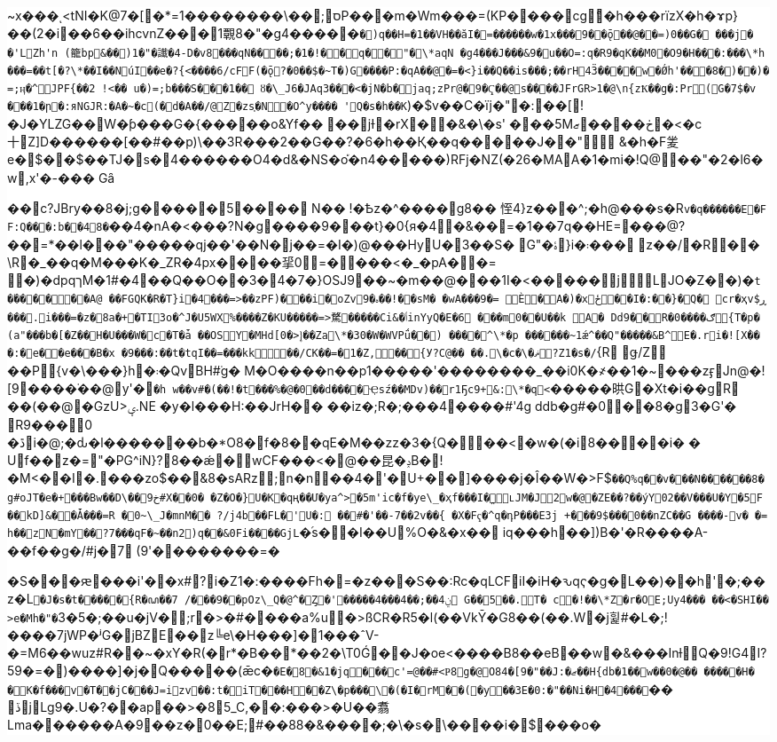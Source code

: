~x���ͺ<tNI�K@ס;��\������� �1=\*�]�7P���m�Wm���=(KP����cgެ�h���rïzX�h�ɤp} ��(2�i��6��ihcvnZ���1䚓8�"� g4�����`�)q��H=�1��VH��ӑI�=������w�1x���9��ǭ��@��=)0��G� ���j�� 'LZh'n
(籠bp&��)1�"�䜟�4-D�v8���qN����;�1�!��֐ q��"�\*aqN �g4���J���&9�u��O=:q�R9�qK��M0�O9�H���:���\*h�� �=�� t[�?\*��I��NúI��e�?{<����6/cFF(�ǭ?�0��$� ~T�)G��� �P:�qA��@�=�<}i��Q��is���;��rH4Ӟ��޼��w�Ǿh'���8�)��)�=;ӊ�^ JPF{��2
!<�� u�)=;b���S���1�� ȣ�\_J6�JAq3���<�jN�b�jaq;zPr@�9�Ҁ��@s����JFrG R>1�@\n{zҞ��g�:Pr(G�7$�v���1�ր�:яNGJR:�A�~� c(�֐d�A��/@Z�zs֛�N�O^y���� 'Q�s�h��K`)�$v��C�ïj�"�:��[!�J�YLZG��W�ƥ���G�{�����o&Yf�� ��jƗ�rX��&�\�s'
���5Mڂ����ޒ�<�c十Z]D������[��#��p)\��3R���2��G��?�6�h��Қ��q�����J��"
&�h�F夎e�$��$��TJ�s�4������O4�d&�NS�o֡�n4�����)RFj�NZ(�26�MAA�1�mi�!Q@��"�2�l6�w,x'�-��� Gȃ
 
 ��c?JBry��8�j;g�����5����
N�� !�Ҍz� ^����g8�� 恎4}z���^;�h@���s�R`v�q������E�FF:Q�� �:b��48�`��4�nA�<���?N�g����9���t}�0{я�4\�&��=�1��7q��HE=���@?��=\*��l���"�����qj��'��N�j� �=�I�)@���HyU �3��S�
G"�ۂ}i�܃��� z��/�R� �\
\R� \_��q�M���K�\_ZR�4 px����㧭0=����<�\_�pA��=
�)�dpqךM�1#� 4��Q��O��3�4�7�}OSJ9��~�m��@���1I�<�����jLJO� Z��)�`t�֔������A@ ��FGQK�R�T}i�4���=>��zPF)���i�oZv9�ہ��!��sM� �wA���9�=
Ѐ�A�)�xځ��I�:��}�Q� cr�ҳv$ڕ���.i���=�z�8a�+�TI3o�^J� U5WX%���� Z�KU�����=>騖�����Ci&�ٲinYyQ�E�6 
���m0��U��k A� Dd9��R�0����ګ{T�p�(a"���b�[�Z��H�U���W�c�T�ǡ
��OSY�MHd[0�>}۪��Za\*�30�W�WVPǘ��)
����^\*�p
������~1ǽ^��Q"�����&B^E�.ri�![Xܑ���:�e��e���B�x 
�9���:��t�tqI��=���kk��/CK��=�1�Z,��{У?C@�� ��.\�c�\�ޘ?Z1�s�/`{R
 ǥ/Z
 ��P{v�\��� }h�܃�QvBH#֔g�
M�O����n��p1����� '������ ��\_��i0K�҂��1�~���zӻJn@�![9����֔��@y'�  `�h w��v#�(��!�t���%�@�0��d����Ҿsź��MDv)��r1Ҕc9+׽&:\*�q<`�����晎G�Xt�i��gR㎴��(��@�GzU>ؠ.NE  �y�l���H:��JrH��
��iz�;R�;���4 � ���#'4g ddb�g#�0��8�g3�G'� R9���0 �ڐi�@;�ԃ�l�������b�\*O8�f�8��qE�M��zz�3�{Q�� �<�w�(�i8����i� �
Uf��z�="�PG^iN}?8��ǽ�wCF���<�@��昆�ݚB�!�M<��I◠�.���zo$��&8�sARz׽; n�n��4�'�U+��]����j�Î��W�>F$`��Q%q��v���N������8�g#oJT�e�+���Bw��D\��خ9#X��0� �Z�O�}U�K�qң��Մ�ya^>�5m'ic�f�ye\_�ҳf���I�̪ւJM�J2w�@�ZE��?��ýY02��V���U�Y�5F ��kD]&��Ǡ���=R �0~\_J�mnM�� ?/j4b��FL�'U�:
��#�'��-7��2v��{
�X�Fҁ�^q�դP���E3j
+���9$���0��nZC��G ����-v� �=h �� zN�mY ��?7���qF�~��n2)q��&0Fi��֋ ��GjL`�֜s��I�� U %O�&�x��
iq���h��])B�'�R����A-��f� �g�/#j�7
\(9'��������=�
 
 �S���ԙ� ��i '��x#?i�Z1�:����Fh�=�z���S��:Rc�qLCFiI�iH�ԅqҁ� g�L��)��h'� ;��z�L`�J �s�t���� �{R�ꦝ�� 7 /���9�� pOz\_Q�@^�Ȥ�'���� �4�� �4��;��4ݧ
 G��5��.T� c�!��\*Z�r�OE;Uy4���
��<�SHI��>e�Mh�"�`3�5�;��u�jV�;r�>�#����a%u�>ßCR�R5�l(��VkȲ�G8��(��.W�j휥#�L�;!����7jWP�ʲG�jBZE��z╚e\�H���]�1���ˆV-�=M6��wuz#R��~�xY�R(� r\*�B��\*��2�\T0Ǵ��J�oe<����B8��eB��w�&���InƚQ�9!G4I?59�=�)����]�j�Q� ����(ǣc� `�E�8�&1�jq���c'=@��#<Ҏ8g�@O84�[9�"��J:�ޒ ��H{db�1��w��0�@�� �����H��K�f���v�T��jC���J =izv ��:t�iT���H��Z\�p���\�(�I�rM��(�y��3E�0:�"��Ni�H �4���`��
ڏjLg9�.U�?��ap��>�85\_C,��:� ��>�U��翥Lma������A�9��z�0��E;#��88�&����;�\�s�\����i�$���օ�
 